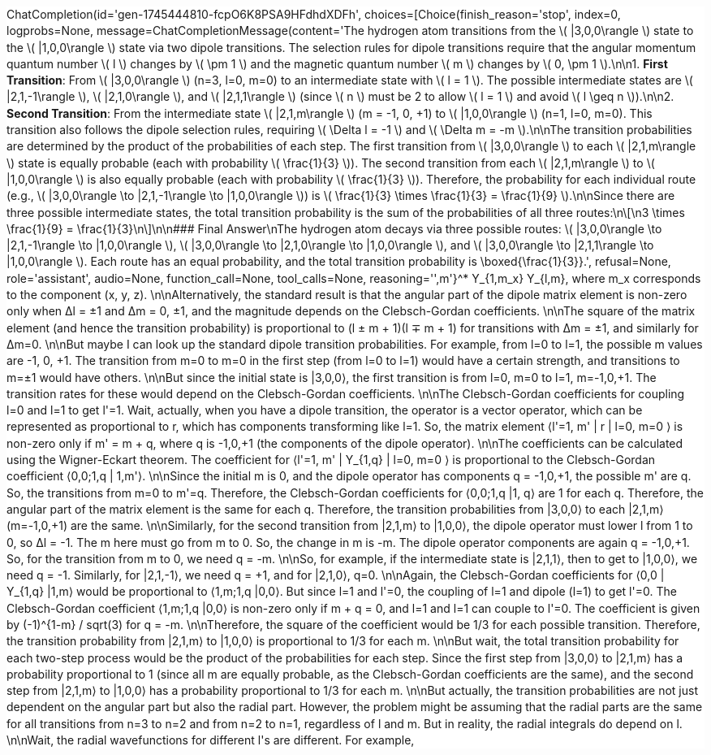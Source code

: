 ChatCompletion(id='gen-1745444810-fcpO6K8PSA9HFdhdXDFh',
choices=[Choice(finish_reason='stop', index=0, logprobs=None, message=ChatCompletionMessage(content='The hydrogen atom transitions from the \\( |3,0,0\\rangle \\) state to the \\( |1,0,0\\rangle \\) state via two dipole transitions. The selection rules for dipole transitions require that the angular momentum quantum number \\( l \\) changes by \\( \\pm 1 \\) and the magnetic quantum number \\( m \\) changes by \\( 0, \\pm 1 \\).\n\n1. **First Transition**: From \\( |3,0,0\\rangle \\) (n=3, l=0, m=0) to an intermediate state with \\( l = 1 \\). The possible intermediate states are \\( |2,1,-1\\rangle \\), \\( |2,1,0\\rangle \\), and \\( |2,1,1\\rangle \\) (since \\( n \\) must be 2 to allow \\( l = 1 \\) and avoid \\( l \\geq n \\)).\n\n2. **Second Transition**: From the intermediate state \\( |2,1,m\\rangle \\) (m = -1, 0, +1) to \\( |1,0,0\\rangle \\) (n=1, l=0, m=0). This transition also follows the dipole selection rules, requiring \\( \\Delta l = -1 \\) and \\( \\Delta m = -m \\).\n\nThe transition probabilities are determined by the product of the probabilities of each step. The first transition from \\( |3,0,0\\rangle \\) to each \\( |2,1,m\\rangle \\) state is equally probable (each with probability \\( \\frac{1}{3} \\)). The second transition from each \\( |2,1,m\\rangle \\) to \\( |1,0,0\\rangle \\) is also equally probable (each with probability \\( \\frac{1}{3} \\)). Therefore, the probability for each individual route (e.g., \\( |3,0,0\\rangle \\to |2,1,-1\\rangle \\to |1,0,0\\rangle \\)) is \\( \\frac{1}{3} \\times \\frac{1}{3} = \\frac{1}{9} \\).\n\nSince there are three possible intermediate states, the total transition probability is the sum of the probabilities of all three routes:\n\\[\n3 \\times \\frac{1}{9} = \\frac{1}{3}\n\\]\n\n### Final Answer\nThe hydrogen atom decays via three possible routes: \\( |3,0,0\\rangle \\to |2,1,-1\\rangle \\to |1,0,0\\rangle \\), \\( |3,0,0\\rangle \\to |2,1,0\\rangle \\to |1,0,0\\rangle \\), and \\( |3,0,0\\rangle \\to |2,1,1\\rangle \\to |1,0,0\\rangle \\). Each route has an equal probability, and the total transition probability is \\boxed{\\frac{1}{3}}.', refusal=None, role='assistant', audio=None, function_call=None, tool_calls=None, reasoning='\',m\'}^* Y_{1,m_x} Y_{l,m}, where m_x corresponds to the component (x, y, z). \n\nAlternatively, the standard result is that the angular part of the dipole matrix element is non-zero only when Δl = ±1 and Δm = 0, ±1, and the magnitude depends on the Clebsch-Gordan coefficients. \n\nThe square of the matrix element (and hence the transition probability) is proportional to (l ± m + 1)(l ∓ m + 1) for transitions with Δm = ±1, and similarly for Δm=0. \n\nBut maybe I can look up the standard dipole transition probabilities. For example, from l=0 to l=1, the possible m values are -1, 0, +1. The transition from m=0 to m=0 in the first step (from l=0 to l=1) would have a certain strength, and transitions to m=±1 would have others. \n\nBut since the initial state is |3,0,0⟩, the first transition is from l=0, m=0 to l=1, m=-1,0,+1. The transition rates for these would depend on the Clebsch-Gordan coefficients. \n\nThe Clebsch-Gordan coefficients for coupling l=0 and l=1 to get l\'=1. Wait, actually, when you have a dipole transition, the operator is a vector operator, which can be represented as proportional to r, which has components transforming like l=1. So, the matrix element ⟨l\'=1, m\' | r | l=0, m=0 ⟩ is non-zero only if m\' = m + q, where q is -1,0,+1 (the components of the dipole operator). \n\nThe coefficients can be calculated using the Wigner-Eckart theorem. The coefficient for ⟨l\'=1, m\' | Y_{1,q} | l=0, m=0 ⟩ is proportional to the Clebsch-Gordan coefficient ⟨0,0;1,q | 1,m\'⟩. \n\nSince the initial m is 0, and the dipole operator has components q = -1,0,+1, the possible m\' are q. So, the transitions from m=0 to m\'=q. Therefore, the Clebsch-Gordan coefficients for ⟨0,0;1,q |1, q⟩ are 1 for each q. Therefore, the angular part of the matrix element is the same for each q. Therefore, the transition probabilities from |3,0,0⟩ to each |2,1,m⟩ (m=-1,0,+1) are the same. \n\nSimilarly, for the second transition from |2,1,m⟩ to |1,0,0⟩, the dipole operator must lower l from 1 to 0, so Δl = -1. The m here must go from m to 0. So, the change in m is -m. The dipole operator components are again q = -1,0,+1. So, for the transition from m to 0, we need q = -m. \n\nSo, for example, if the intermediate state is |2,1,1⟩, then to get to |1,0,0⟩, we need q = -1. Similarly, for |2,1,-1⟩, we need q = +1, and for |2,1,0⟩, q=0. \n\nAgain, the Clebsch-Gordan coefficients for ⟨0,0 | Y_{1,q} |1,m⟩ would be proportional to ⟨1,m;1,q |0,0⟩. But since l=1 and l\'=0, the coupling of l=1 and dipole (l=1) to get l\'=0. The Clebsch-Gordan coefficient ⟨1,m;1,q |0,0⟩ is non-zero only if m + q = 0, and l=1 and l=1 can couple to l\'=0. The coefficient is given by (-1)^{1-m} / sqrt(3) for q = -m. \n\nTherefore, the square of the coefficient would be 1/3 for each possible transition. Therefore, the transition probability from |2,1,m⟩ to |1,0,0⟩ is proportional to 1/3 for each m. \n\nBut wait, the total transition probability for each two-step process would be the product of the probabilities for each step. Since the first step from |3,0,0⟩ to |2,1,m⟩ has a probability proportional to 1 (since all m are equally probable, as the Clebsch-Gordan coefficients are the same), and the second step from |2,1,m⟩ to |1,0,0⟩ has a probability proportional to 1/3 for each m. \n\nBut actually, the transition probabilities are not just dependent on the angular part but also the radial part. However, the problem might be assuming that the radial parts are the same for all transitions from n=3 to n=2 and from n=2 to n=1, regardless of l and m. But in reality, the radial integrals do depend on l. \n\nWait, the radial wavefunctions for different l\'s are different. For example,